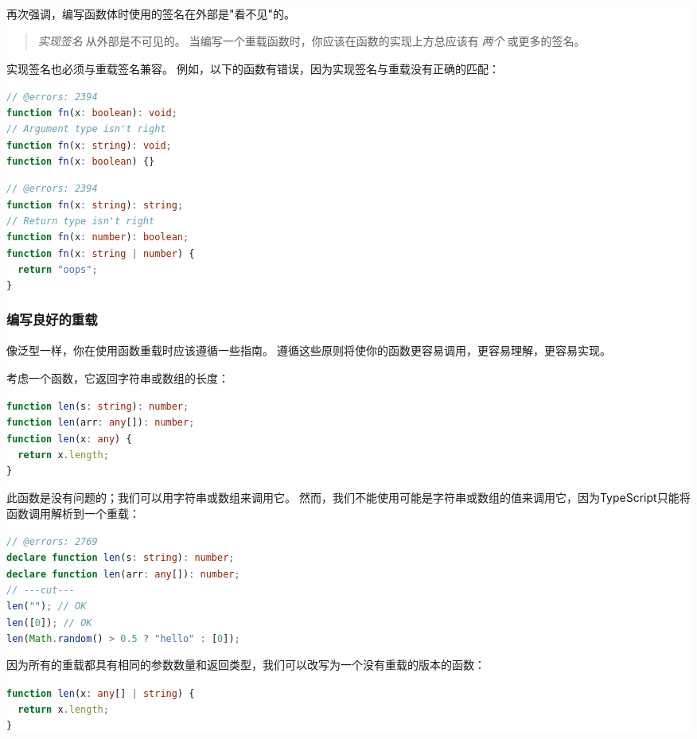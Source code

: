 再次强调，编写函数体时使用的签名在外部是"看不见"的。 

> _实现签名_ 从外部是不可见的。
> 当编写一个重载函数时，你应该在函数的实现上方总应该有 _两个_ 或更多的签名。

实现签名也必须与重载签名兼容。
例如，以下的函数有错误，因为实现签名与重载没有正确的匹配：

```ts twoslash
// @errors: 2394
function fn(x: boolean): void;
// Argument type isn't right
function fn(x: string): void;
function fn(x: boolean) {}
```

```ts twoslash
// @errors: 2394
function fn(x: string): string;
// Return type isn't right
function fn(x: number): boolean;
function fn(x: string | number) {
  return "oops";
}
```

### 编写良好的重载

像泛型一样，你在使用函数重载时应该遵循一些指南。
遵循这些原则将使你的函数更容易调用，更容易理解，更容易实现。

考虑一个函数，它返回字符串或数组的长度：

```ts twoslash
function len(s: string): number;
function len(arr: any[]): number;
function len(x: any) {
  return x.length;
}
```

此函数是没有问题的；我们可以用字符串或数组来调用它。
然而，我们不能使用可能是字符串或数组的值来调用它，因为TypeScript只能将函数调用解析到一个重载：

```ts twoslash
// @errors: 2769
declare function len(s: string): number;
declare function len(arr: any[]): number;
// ---cut---
len(""); // OK
len([0]); // OK
len(Math.random() > 0.5 ? "hello" : [0]);
```

因为所有的重载都具有相同的参数数量和返回类型，我们可以改写为一个没有重载的版本的函数：

```ts twoslash
function len(x: any[] | string) {
  return x.length;
}
```
